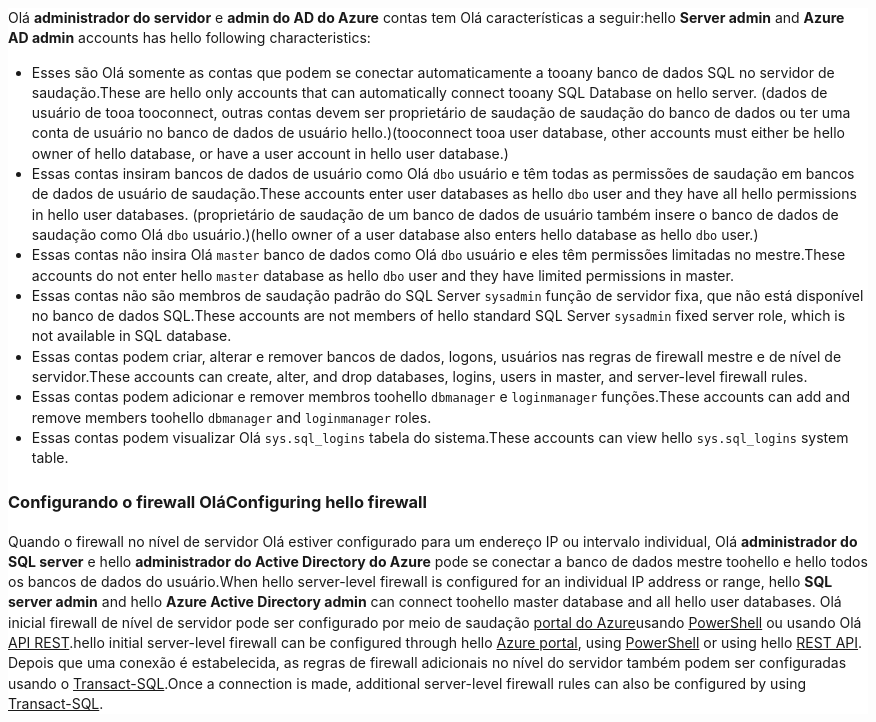 
<span data-ttu-id="9e030-122">Olá **administrador do servidor** e **admin do AD do Azure** contas tem Olá características a seguir:</span><span class="sxs-lookup"><span data-stu-id="9e030-122">hello **Server admin** and **Azure AD admin** accounts has hello following characteristics:</span></span>
- <span data-ttu-id="9e030-123">Esses são Olá somente as contas que podem se conectar automaticamente a tooany banco de dados SQL no servidor de saudação.</span><span class="sxs-lookup"><span data-stu-id="9e030-123">These are hello only accounts that can automatically connect tooany SQL Database on hello server.</span></span> <span data-ttu-id="9e030-124">(dados de usuário de tooa tooconnect, outras contas devem ser proprietário de saudação de saudação do banco de dados ou ter uma conta de usuário no banco de dados de usuário hello.)</span><span class="sxs-lookup"><span data-stu-id="9e030-124">(tooconnect tooa user database, other accounts must either be hello owner of hello database, or have a user account in hello user database.)</span></span>
- <span data-ttu-id="9e030-125">Essas contas insiram bancos de dados de usuário como Olá `dbo` usuário e têm todas as permissões de saudação em bancos de dados de usuário de saudação.</span><span class="sxs-lookup"><span data-stu-id="9e030-125">These accounts enter user databases as hello `dbo` user and they have all hello permissions in hello user databases.</span></span> <span data-ttu-id="9e030-126">(proprietário de saudação de um banco de dados de usuário também insere o banco de dados de saudação como Olá `dbo` usuário.)</span><span class="sxs-lookup"><span data-stu-id="9e030-126">(hello owner of a user database also enters hello database as hello `dbo` user.)</span></span> 
- <span data-ttu-id="9e030-127">Essas contas não insira Olá `master` banco de dados como Olá `dbo` usuário e eles têm permissões limitadas no mestre.</span><span class="sxs-lookup"><span data-stu-id="9e030-127">These accounts do not enter hello `master` database as hello `dbo` user and they have limited permissions in master.</span></span> 
- <span data-ttu-id="9e030-128">Essas contas não são membros de saudação padrão do SQL Server `sysadmin` função de servidor fixa, que não está disponível no banco de dados SQL.</span><span class="sxs-lookup"><span data-stu-id="9e030-128">These accounts are not members of hello standard SQL Server `sysadmin` fixed server role, which is not available in SQL database.</span></span>  
- <span data-ttu-id="9e030-129">Essas contas podem criar, alterar e remover bancos de dados, logons, usuários nas regras de firewall mestre e de nível de servidor.</span><span class="sxs-lookup"><span data-stu-id="9e030-129">These accounts can create, alter, and drop databases, logins, users in master, and server-level firewall rules.</span></span>
- <span data-ttu-id="9e030-130">Essas contas podem adicionar e remover membros toohello `dbmanager` e `loginmanager` funções.</span><span class="sxs-lookup"><span data-stu-id="9e030-130">These accounts can add and remove members toohello `dbmanager` and `loginmanager` roles.</span></span>
- <span data-ttu-id="9e030-131">Essas contas podem visualizar Olá `sys.sql_logins` tabela do sistema.</span><span class="sxs-lookup"><span data-stu-id="9e030-131">These accounts can view hello `sys.sql_logins` system table.</span></span>

### <a name="configuring-hello-firewall"></a><span data-ttu-id="9e030-132">Configurando o firewall Olá</span><span class="sxs-lookup"><span data-stu-id="9e030-132">Configuring hello firewall</span></span>
<span data-ttu-id="9e030-133">Quando o firewall no nível de servidor Olá estiver configurado para um endereço IP ou intervalo individual, Olá **administrador do SQL server** e hello **administrador do Active Directory do Azure** pode se conectar a banco de dados mestre toohello e hello todos os bancos de dados do usuário.</span><span class="sxs-lookup"><span data-stu-id="9e030-133">When hello server-level firewall is configured for an individual IP address or range, hello **SQL server admin** and hello **Azure Active Directory admin** can connect toohello master database and all hello user databases.</span></span> <span data-ttu-id="9e030-134">Olá inicial firewall de nível de servidor pode ser configurado por meio de saudação [portal do Azure](sql-database-get-started-portal.md)usando [PowerShell](sql-database-get-started-powershell.md) ou usando Olá [API REST](https://msdn.microsoft.com/library/azure/dn505712.aspx).</span><span class="sxs-lookup"><span data-stu-id="9e030-134">hello initial server-level firewall can be configured through hello [Azure portal](sql-database-get-started-portal.md), using [PowerShell](sql-database-get-started-powershell.md) or using hello [REST API](https://msdn.microsoft.com/library/azure/dn505712.aspx).</span></span> <span data-ttu-id="9e030-135">Depois que uma conexão é estabelecida, as regras de firewall adicionais no nível do servidor também podem ser configuradas usando o [Transact-SQL](sql-database-configure-firewall-settings.md).</span><span class="sxs-lookup"><span data-stu-id="9e030-135">Once a connection is made, additional server-level firewall rules can also be configured by using [Transact-SQL](sql-database-configure-firewall-settings.md).</span></span>
